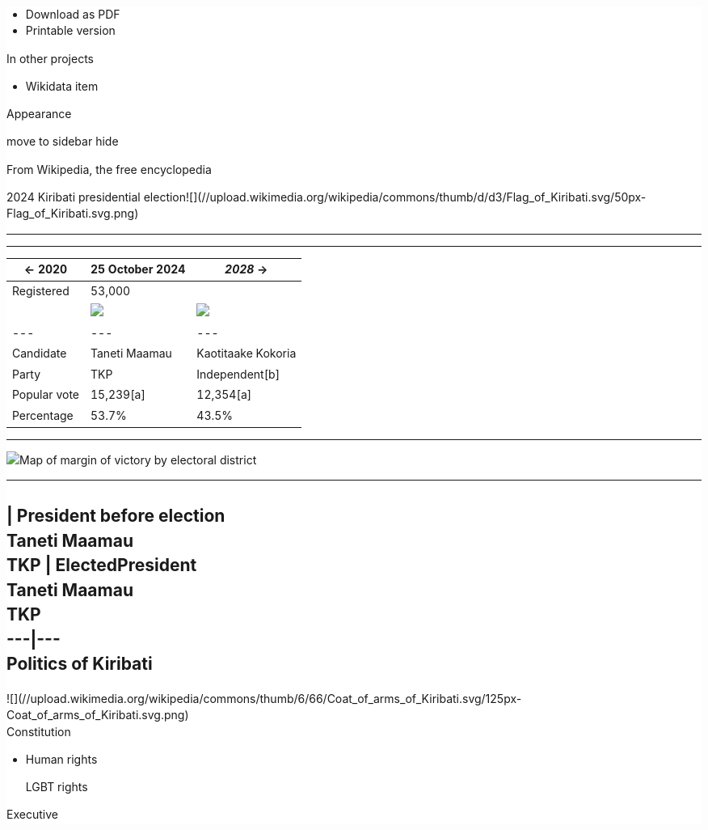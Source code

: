   * Download as PDF
  * Printable version

In other projects

  * Wikidata item

Appearance

move to sidebar hide

From Wikipedia, the free encyclopedia

2024 Kiribati presidential
election![](//upload.wikimedia.org/wikipedia/commons/thumb/d/d3/Flag_of_Kiribati.svg/50px-
Flag_of_Kiribati.svg.png)

* * *  
  
---  
| <- 2020 | **25 October 2024** | _2028_ ->  
---|---|---  
Registered| 53,000  
|  | ![](//upload.wikimedia.org/wikipedia/commons/thumb/6/62/Taneti_Maamau_2023_%28cropped_3_by_4%29.jpg/112px-Taneti_Maamau_2023_%28cropped_3_by_4%29.jpg) | ![](//upload.wikimedia.org/wikipedia/commons/thumb/e/e6/Kaotitaake_Kokoria_%28cropped%29.jpg/112px-Kaotitaake_Kokoria_%28cropped%29.jpg)  
---|---|---  
Candidate  | Taneti Maamau | Kaotitaake Kokoria  
Party  | TKP | Independent[b]  
Popular vote  | 15,239[a] | 12,354[a]  
Percentage  | 53.7%  | 43.5%   
  
* * *

![](//upload.wikimedia.org/wikipedia/commons/thumb/c/c1/2024_Kiribati_presidential_election_margin_of_victory_map.svg/300px-2024_Kiribati_presidential_election_margin_of_victory_map.svg.png)Map
of margin of victory by electoral district  
  
* * *

| **President before election**  
Taneti Maamau  
TKP | **ElectedPresident**   
Taneti Maamau  
TKP  
---|---  
Politics of Kiribati  
---  
![](//upload.wikimedia.org/wikipedia/commons/thumb/6/66/Coat_of_arms_of_Kiribati.svg/125px-
Coat_of_arms_of_Kiribati.svg.png)  
Constitution

  * Human rights

    LGBT rights

  
Executive
